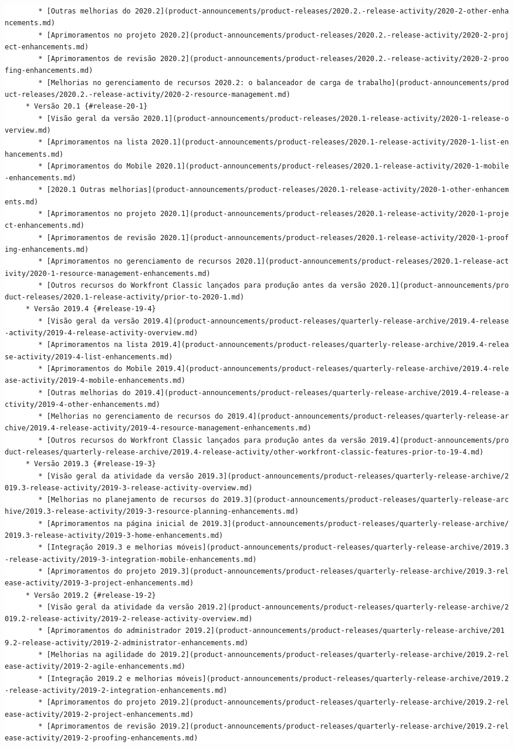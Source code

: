             * [Outras melhorias do 2020.2](product-announcements/product-releases/2020.2.-release-activity/2020-2-other-enhancements.md)
            * [Aprimoramentos no projeto 2020.2](product-announcements/product-releases/2020.2.-release-activity/2020-2-project-enhancements.md)
            * [Aprimoramentos de revisão 2020.2](product-announcements/product-releases/2020.2.-release-activity/2020-2-proofing-enhancements.md)
            * [Melhorias no gerenciamento de recursos 2020.2: o balanceador de carga de trabalho](product-announcements/product-releases/2020.2.-release-activity/2020-2-resource-management.md)
         * Versão 20.1 {#release-20-1}
            * [Visão geral da versão 2020.1](product-announcements/product-releases/2020.1-release-activity/2020-1-release-overview.md)
            * [Aprimoramentos na lista 2020.1](product-announcements/product-releases/2020.1-release-activity/2020-1-list-enhancements.md)
            * [Aprimoramentos do Mobile 2020.1](product-announcements/product-releases/2020.1-release-activity/2020-1-mobile-enhancements.md)
            * [2020.1 Outras melhorias](product-announcements/product-releases/2020.1-release-activity/2020-1-other-enhancements.md)
            * [Aprimoramentos no projeto 2020.1](product-announcements/product-releases/2020.1-release-activity/2020-1-project-enhancements.md)
            * [Aprimoramentos de revisão 2020.1](product-announcements/product-releases/2020.1-release-activity/2020-1-proofing-enhancements.md)
            * [Aprimoramentos no gerenciamento de recursos 2020.1](product-announcements/product-releases/2020.1-release-activity/2020-1-resource-management-enhancements.md)
            * [Outros recursos do Workfront Classic lançados para produção antes da versão 2020.1](product-announcements/product-releases/2020.1-release-activity/prior-to-2020-1.md)
         * Versão 2019.4 {#release-19-4}
            * [Visão geral da versão 2019.4](product-announcements/product-releases/quarterly-release-archive/2019.4-release-activity/2019-4-release-activity-overview.md)
            * [Aprimoramentos na lista 2019.4](product-announcements/product-releases/quarterly-release-archive/2019.4-release-activity/2019-4-list-enhancements.md)
            * [Aprimoramentos do Mobile 2019.4](product-announcements/product-releases/quarterly-release-archive/2019.4-release-activity/2019-4-mobile-enhancements.md)
            * [Outras melhorias do 2019.4](product-announcements/product-releases/quarterly-release-archive/2019.4-release-activity/2019-4-other-enhancements.md)
            * [Melhorias no gerenciamento de recursos do 2019.4](product-announcements/product-releases/quarterly-release-archive/2019.4-release-activity/2019-4-resource-management-enhancements.md)
            * [Outros recursos do Workfront Classic lançados para produção antes da versão 2019.4](product-announcements/product-releases/quarterly-release-archive/2019.4-release-activity/other-workfront-classic-features-prior-to-19-4.md)
         * Versão 2019.3 {#release-19-3}
            * [Visão geral da atividade da versão 2019.3](product-announcements/product-releases/quarterly-release-archive/2019.3-release-activity/2019-3-release-activity-overview.md)
            * [Melhorias no planejamento de recursos do 2019.3](product-announcements/product-releases/quarterly-release-archive/2019.3-release-activity/2019-3-resource-planning-enhancements.md)
            * [Aprimoramentos na página inicial de 2019.3](product-announcements/product-releases/quarterly-release-archive/2019.3-release-activity/2019-3-home-enhancements.md)
            * [Integração 2019.3 e melhorias móveis](product-announcements/product-releases/quarterly-release-archive/2019.3-release-activity/2019-3-integration-mobile-enhancements.md)
            * [Aprimoramentos do projeto 2019.3](product-announcements/product-releases/quarterly-release-archive/2019.3-release-activity/2019-3-project-enhancements.md)
         * Versão 2019.2 {#release-19-2}
            * [Visão geral da atividade da versão 2019.2](product-announcements/product-releases/quarterly-release-archive/2019.2-release-activity/2019-2-release-activity-overview.md)
            * [Aprimoramentos do administrador 2019.2](product-announcements/product-releases/quarterly-release-archive/2019.2-release-activity/2019-2-administrator-enhancements.md)
            * [Melhorias na agilidade do 2019.2](product-announcements/product-releases/quarterly-release-archive/2019.2-release-activity/2019-2-agile-enhancements.md)
            * [Integração 2019.2 e melhorias móveis](product-announcements/product-releases/quarterly-release-archive/2019.2-release-activity/2019-2-integration-enhancements.md)
            * [Aprimoramentos do projeto 2019.2](product-announcements/product-releases/quarterly-release-archive/2019.2-release-activity/2019-2-project-enhancements.md)
            * [Aprimoramentos de revisão 2019.2](product-announcements/product-releases/quarterly-release-archive/2019.2-release-activity/2019-2-proofing-enhancements.md)